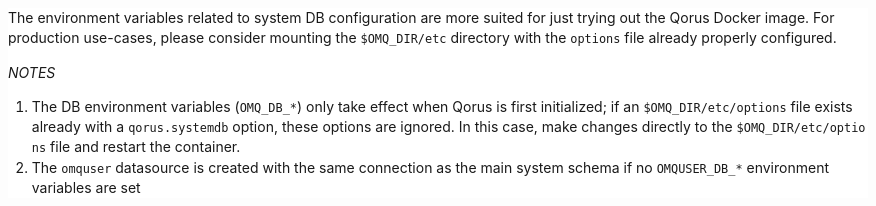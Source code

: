 The environment variables related to system DB configuration are more suited for just trying out the Qorus Docker image. For production use-cases, please consider mounting the `$OMQ_DIR/etc` directory with the `options` file already properly configured.

*NOTES*
1. The DB environment variables (`OMQ_DB_*`) only take effect when Qorus is first initialized; if an `$OMQ_DIR/etc/options` file exists already with a `qorus.systemdb` option, these options are ignored.  In this case, make changes directly to the `$OMQ_DIR/etc/options` file and restart the container.
2. The `omquser` datasource is created with the same connection as the main system schema if no `OMQUSER_DB_*` environment variables are set
